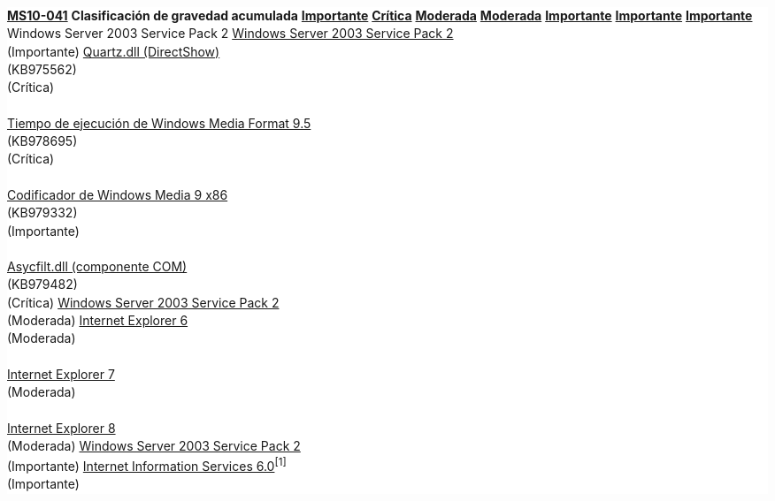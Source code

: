 <td style="border:1px solid black;"><a href="http://go.microsoft.com/fwlink/?linkid=185042"><strong>MS10-041</strong></a></td>
</tr>
<tr class="even">
<td style="border:1px solid black;"><strong>Clasificación de gravedad acumulada</strong></td>
<td style="border:1px solid black;"><a href="http://go.microsoft.com/fwlink/?linkid=21140"><strong>Importante</strong></a></td>
<td style="border:1px solid black;"><a href="http://go.microsoft.com/fwlink/?linkid=21140"><strong>Crítica</strong></a></td>
<td style="border:1px solid black;"><a href="http://go.microsoft.com/fwlink/?linkid=21140"><strong>Moderada</strong></a></td>
<td style="border:1px solid black;"><a href="http://go.microsoft.com/fwlink/?linkid=21140"><strong>Moderada</strong></a></td>
<td style="border:1px solid black;"><a href="http://go.microsoft.com/fwlink/?linkid=21140"><strong>Importante</strong></a></td>
<td style="border:1px solid black;"><a href="http://go.microsoft.com/fwlink/?linkid=21140"><strong>Importante</strong></a></td>
<td style="border:1px solid black;"><a href="http://go.microsoft.com/fwlink/?linkid=21140"><strong>Importante</strong></a></td>
</tr>
<tr class="odd">
<td style="border:1px solid black;">Windows Server 2003 Service Pack 2</td>
<td style="border:1px solid black;"><a href="http://www.microsoft.com/downloads/details.aspx?familyid=79a11dcd-5d88-4d83-beae-6580ef6fc2c0">Windows Server 2003 Service Pack 2</a><br />
(Importante)</td>
<td style="border:1px solid black;"><a href="http://www.microsoft.com/downloads/details.aspx?familyid=fc15c43b-d48f-4872-8f9d-ed973170db9a">Quartz.dll (DirectShow)</a><br />
(KB975562)<br />
(Crítica)<br />
<br />
<a href="http://www.microsoft.com/downloads/details.aspx?familyid=bb580e94-8c02-46f1-b7f6-e7d4373cb1c5">Tiempo de ejecución de Windows Media Format 9.5</a><br />
(KB978695)<br />
(Crítica)<br />
<br />
<a href="http://www.microsoft.com/downloads/details.aspx?familyid=5b5398c1-5b30-4162-95b6-948d9be103bf">Codificador de Windows Media 9 x86</a><br />
(KB979332)<br />
(Importante)<br />
<br />
<a href="http://www.microsoft.com/downloads/details.aspx?familyid=0ddf95ac-dd49-4cb1-b6f6-bd4e987b0f06">Asycfilt.dll (componente COM)</a><br />
(KB979482)<br />
(Crítica)</td>
<td style="border:1px solid black;"><a href="http://www.microsoft.com/downloads/details.aspx?familyid=3c0bd349-aa77-47de-ba1d-1fcc72dcad28">Windows Server 2003 Service Pack 2</a><br />
(Moderada)</td>
<td style="border:1px solid black;"><a href="http://www.microsoft.com/downloads/details.aspx?familyid=bfb9acdb-2d9c-4c22-963c-8b9ce247350f">Internet Explorer 6</a><br />
(Moderada)<br />
<br />
<a href="http://www.microsoft.com/downloads/details.aspx?familyid=f0187b69-3ed9-494c-89f1-90a35e22078c">Internet Explorer 7</a><br />
(Moderada)<br />
<br />
<a href="http://www.microsoft.com/downloads/details.aspx?familyid=ebab6101-fcf1-4842-b22d-893a20c1c10f">Internet Explorer 8</a><br />
(Moderada)</td>
<td style="border:1px solid black;"><a href="http://www.microsoft.com/downloads/details.aspx?familyid=ca49b5b5-db8e-4ebc-9a3c-b1ace09ac3c0">Windows Server 2003 Service Pack 2</a><br />
(Importante)</td>
<td style="border:1px solid black;"><a href="http://www.microsoft.com/downloads/details.aspx?familyid=0761c207-5465-4f42-b61f-bd02efcef27d">Internet Information Services 6.0</a><sup>[1]</sup><br />
(Importante)</td>